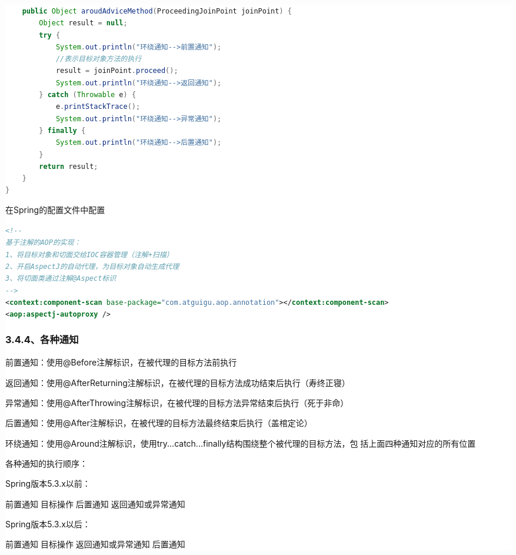 ```java
    public Object aroudAdviceMethod(ProceedingJoinPoint joinPoint) {
        Object result = null;
        try {
            System.out.println("环绕通知-->前置通知");
            //表示目标对象方法的执行
            result = joinPoint.proceed();
            System.out.println("环绕通知-->返回通知");
        } catch (Throwable e) {
            e.printStackTrace();
            System.out.println("环绕通知-->异常通知");
        } finally {
            System.out.println("环绕通知-->后置通知");
        }
        return result;
    }
}
```

在Spring的配置文件中配置

```xml
<!--
基于注解的AOP的实现：
1、将目标对象和切面交给IOC容器管理（注解+扫描）
2、开启AspectJ的自动代理，为目标对象自动生成代理
3、将切面类通过注解@Aspect标识
-->
<context:component-scan base-package="com.atguigu.aop.annotation"></context:component-scan>
<aop:aspectj-autoproxy />
```



### 3.4.4、各种通知

前置通知：使用@Before注解标识，在被代理的目标方法前执行 

返回通知：使用@AfterReturning注解标识，在被代理的目标方法成功结束后执行（寿终正寝） 

异常通知：使用@AfterThrowing注解标识，在被代理的目标方法异常结束后执行（死于非命） 

后置通知：使用@After注解标识，在被代理的目标方法最终结束后执行（盖棺定论） 

环绕通知：使用@Around注解标识，使用try...catch...finally结构围绕整个被代理的目标方法，包 括上面四种通知对应的所有位置



各种通知的执行顺序：



Spring版本5.3.x以前：

前置通知 目标操作 后置通知 返回通知或异常通知



Spring版本5.3.x以后：

前置通知 目标操作 返回通知或异常通知 后置通知
